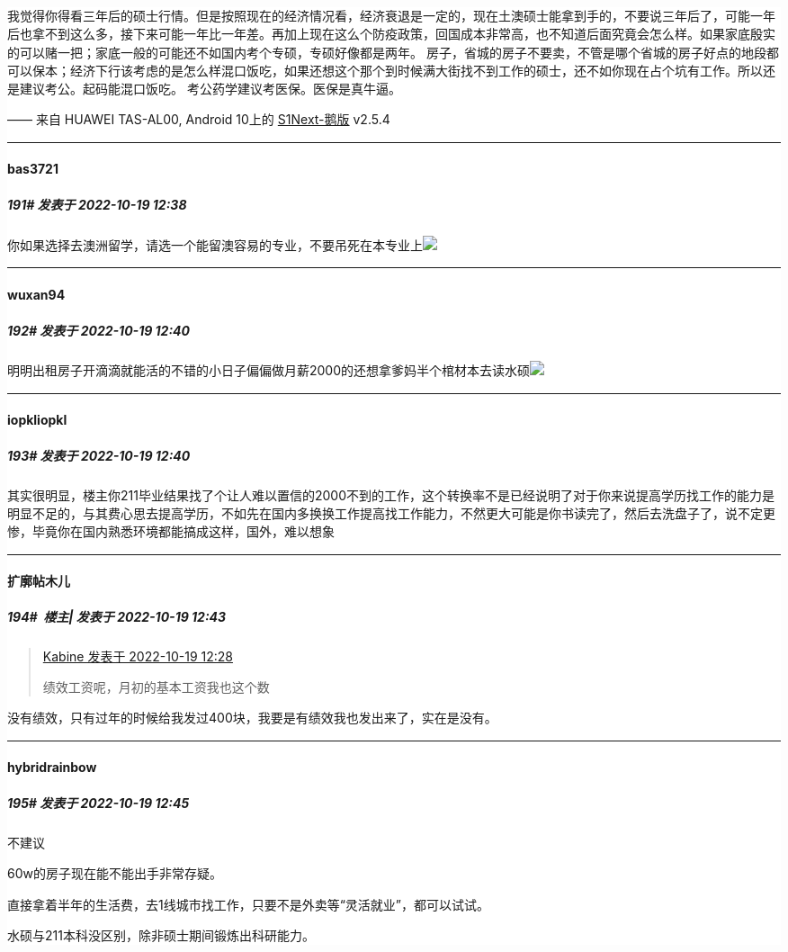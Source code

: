 我觉得你得看三年后的硕士行情。但是按照现在的经济情况看，经济衰退是一定的，现在土澳硕士能拿到手的，不要说三年后了，可能一年后也拿不到这么多，接下来可能一年比一年差。再加上现在这么个防疫政策，回国成本非常高，也不知道后面究竟会怎么样。如果家底殷实的可以赌一把；家底一般的可能还不如国内考个专硕，专硕好像都是两年。
房子，省城的房子不要卖，不管是哪个省城的房子好点的地段都可以保本；经济下行该考虑的是怎么样混口饭吃，如果还想这个那个到时候满大街找不到工作的硕士，还不如你现在占个坑有工作。所以还是建议考公。起码能混口饭吃。
考公药学建议考医保。医保是真牛逼。

—— 来自 HUAWEI TAS-AL00, Android 10上的 [S1Next-鹅版](https://github.com/ykrank/S1-Next/releases) v2.5.4

*****

####  bas3721  
##### 191#       发表于 2022-10-19 12:38

你如果选择去澳洲留学，请选一个能留澳容易的专业，不要吊死在本专业上<img src="https://static.saraba1st.com/image/smiley/face2017/001.png" referrerpolicy="no-referrer">

*****

####  wuxan94  
##### 192#       发表于 2022-10-19 12:40

明明出租房子开滴滴就能活的不错的小日子偏偏做月薪2000的还想拿爹妈半个棺材本去读水硕<img src="https://static.saraba1st.com/image/smiley/face2017/037.png" referrerpolicy="no-referrer">

*****

####  iopkliopkl  
##### 193#       发表于 2022-10-19 12:40

其实很明显，楼主你211毕业结果找了个让人难以置信的2000不到的工作，这个转换率不是已经说明了对于你来说提高学历找工作的能力是明显不足的，与其费心思去提高学历，不如先在国内多换换工作提高找工作能力，不然更大可能是你书读完了，然后去洗盘子了，说不定更惨，毕竟你在国内熟悉环境都能搞成这样，国外，难以想象



*****

####  扩廓帖木儿  
##### 194#         楼主| 发表于 2022-10-19 12:43

<blockquote><a href="httphttps://bbs.saraba1st.com/2b/forum.php?mod=redirect&amp;goto=findpost&amp;pid=57986537&amp;ptid=2100374" target="_blank">Kabine 发表于 2022-10-19 12:28</a>

绩效工资呢，月初的基本工资我也这个数</blockquote>
没有绩效，只有过年的时候给我发过400块，我要是有绩效我也发出来了，实在是没有。

*****

####  hybridrainbow  
##### 195#       发表于 2022-10-19 12:45

不建议

60w的房子现在能不能出手非常存疑。

直接拿着半年的生活费，去1线城市找工作，只要不是外卖等“灵活就业”，都可以试试。

水硕与211本科没区别，除非硕士期间锻炼出科研能力。
